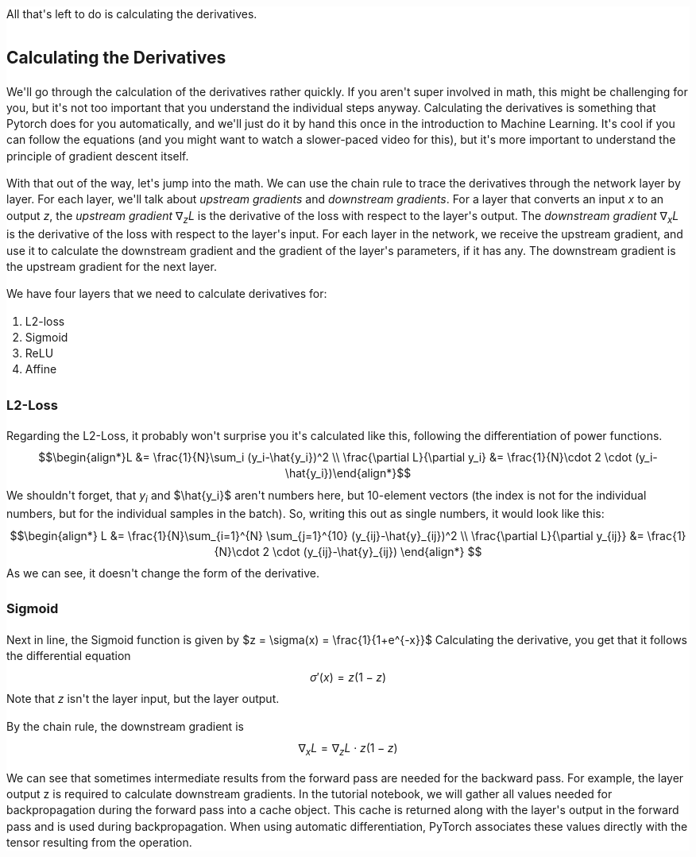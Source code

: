 All that's left to do is calculating the derivatives.

## Calculating the Derivatives
We'll go through the calculation of the derivatives rather quickly. If you aren't super involved in math, this might be challenging for you, but it's not too important that you understand the individual steps anyway. Calculating the derivatives is something that Pytorch does for you automatically, and we'll just do it by hand this once in the introduction to Machine Learning. It's cool if you can follow the equations (and you might want to watch a slower-paced video for this), but it's more important to understand the principle of gradient descent itself. 

With that out of the way, let's jump into the math. We can use the chain rule to trace the derivatives through the network layer by layer. For each layer, we'll talk about _upstream gradients_ and _downstream gradients_. For a layer that converts an input $x$ to an output $z$, the _upstream gradient_ $\nabla_z L$ is the derivative of the loss with respect to the layer's output. The _downstream gradient_ $\nabla_x L$ is the derivative of the loss with respect to the layer's input. For each layer in the network, we receive the upstream gradient, and use it to calculate the downstream gradient and the gradient of the layer's parameters, if it has any. The downstream gradient is the upstream gradient for the next layer.

We have four layers that we need to calculate derivatives for:
1) L2-loss
2) Sigmoid
3) ReLU
4) Affine

### L2-Loss
Regarding the L2-Loss, it probably won't surprise you it's calculated like this, following the differentiation of power functions.
$$\begin{align*}L &= \frac{1}{N}\sum_i (y_i-\hat{y_i})^2 \\ \frac{\partial L}{\partial y_i} &= \frac{1}{N}\cdot 2 \cdot (y_i-\hat{y_i})\end{align*}$$
We shouldn't forget, that $y_i$ and $\hat{y_i}$ aren't numbers here, but 10-element vectors (the index is not for the individual numbers, but for the individual samples in the batch). So, writing this out as single numbers, it would look like this:
$$\begin{align*}
L &= \frac{1}{N}\sum_{i=1}^{N} \sum_{j=1}^{10} (y_{ij}-\hat{y}_{ij})^2 \\
\frac{\partial L}{\partial y_{ij}} &= \frac{1}{N}\cdot 2 \cdot (y_{ij}-\hat{y}_{ij})
\end{align*}
$$
As we can see, it doesn't change the form of the derivative.

### Sigmoid
Next in line, the Sigmoid function is given by $z = \sigma(x) = \frac{1}{1+e^{-x}}$
Calculating the derivative, you get that it follows the differential equation 
$$\sigma'(x) = z(1-z)$$
Note that $z$ isn't the layer input, but the layer output. 

By the chain rule, the downstream gradient is 
$$\nabla_x L = \nabla_z L \cdot z (1-z)$$

We can see that sometimes intermediate results from the forward pass are needed for the backward pass. For example, the layer output z is required to calculate downstream gradients. In the tutorial notebook, we will gather all values needed for backpropagation during the forward pass into a cache object. This cache is returned along with the layer's output in the forward pass and is used during backpropagation. When using automatic differentiation, PyTorch associates these values directly with the tensor resulting from the operation.
  